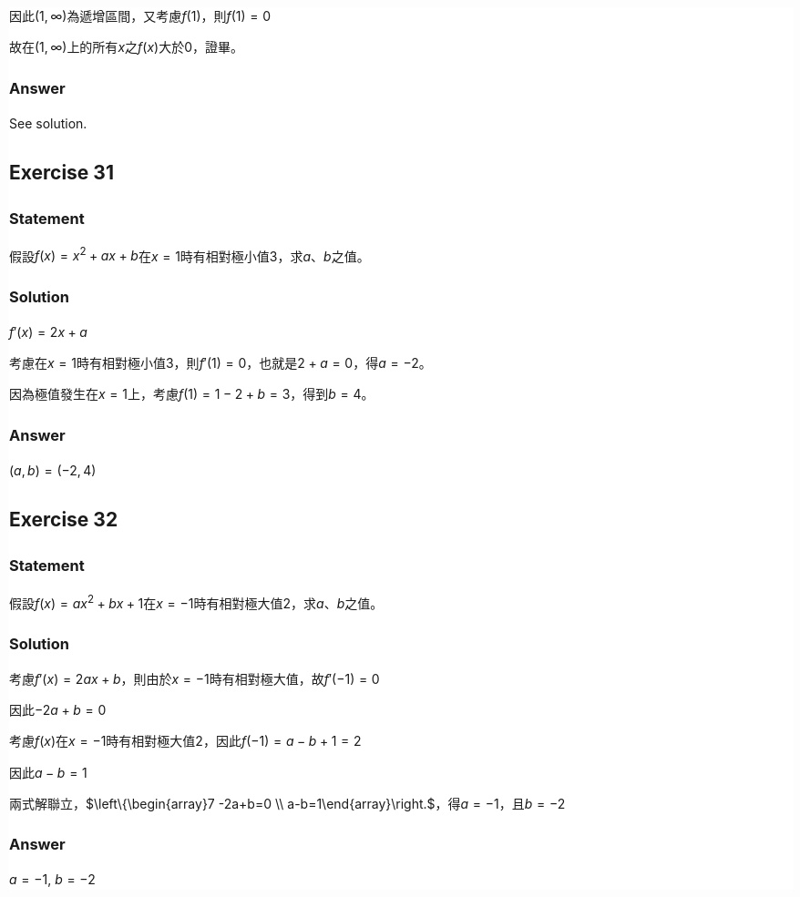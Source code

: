 因此$(1, \infty)$為遞增區間，又考慮$f(1)$，則$f(1) = 0$

故在$(1, \infty)$上的所有$x$之$f(x)$大於$0$，證畢。



### Answer

See solution.



## Exercise 31

### Statement

假設$f(x)=x^2+ax+b$在$x=1$時有相對極小值$3$，求$a、b$之值。



### Solution

$f'(x) = 2x+a$

考慮在$x=1$時有相對極小值3，則$f'(1) = 0$，也就是$2+a=0$，得$a=-2$。

因為極值發生在$x=1$上，考慮$f(1) = 1-2+b=3$，得到$b=4$。



### Answer

$(a, b) = (-2, 4)$



## Exercise 32

### Statement

假設$f(x)=ax^2+bx+1$在$x=-1$時有相對極大值$2$，求$a$、$b$之值。



### Solution

考慮$f'(x) = 2ax+b$，則由於$x=-1$時有相對極大值，故$f'(-1) = 0$

因此$-2a+b=0$

考慮$f(x)$在$x=-1$時有相對極大值$2$，因此$f(-1)=a-b+1=2$

因此$a-b=1$

兩式解聯立，$\left\{\begin{array}7 -2a+b=0 \\ a-b=1\end{array}\right.$，得$a = -1$，且$b = -2$



### Answer

$a = -1,\ b = -2$
